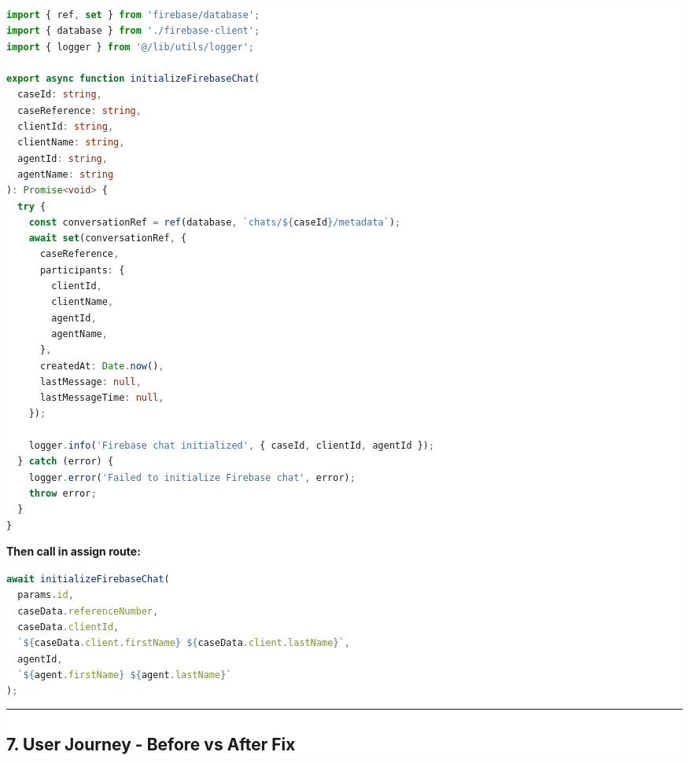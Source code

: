 ```typescript
import { ref, set } from 'firebase/database';
import { database } from './firebase-client';
import { logger } from '@/lib/utils/logger';

export async function initializeFirebaseChat(
  caseId: string,
  caseReference: string,
  clientId: string,
  clientName: string,
  agentId: string,
  agentName: string
): Promise<void> {
  try {
    const conversationRef = ref(database, `chats/${caseId}/metadata`);
    await set(conversationRef, {
      caseReference,
      participants: {
        clientId,
        clientName,
        agentId,
        agentName,
      },
      createdAt: Date.now(),
      lastMessage: null,
      lastMessageTime: null,
    });

    logger.info('Firebase chat initialized', { caseId, clientId, agentId });
  } catch (error) {
    logger.error('Failed to initialize Firebase chat', error);
    throw error;
  }
}
```

**Then call in assign route:**
```typescript
await initializeFirebaseChat(
  params.id,
  caseData.referenceNumber,
  caseData.clientId,
  `${caseData.client.firstName} ${caseData.client.lastName}`,
  agentId,
  `${agent.firstName} ${agent.lastName}`
);
```

---

## 7. User Journey - Before vs After Fix
